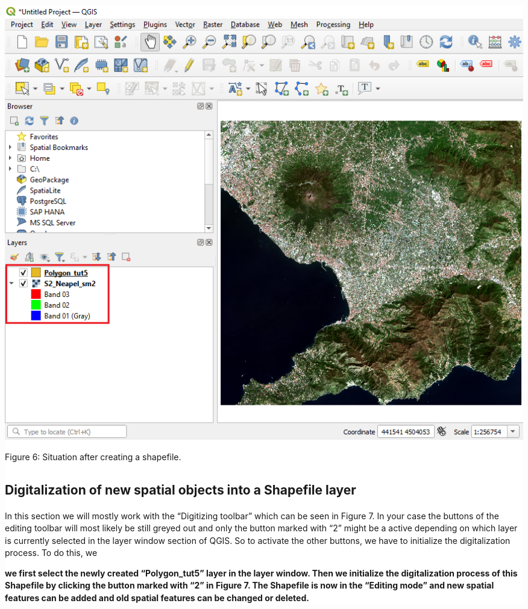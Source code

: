   ![Figure 6: Situation after creating a shapefile.](assets/05-digitizing-6.png)
  <figcaption>Figure 6: Situation after creating a shapefile.</figcaption>
</figure>

## Digitalization of new spatial objects into a Shapefile layer
In this section we will mostly work with the “Digitizing toolbar” which can be seen in Figure 7. In your case the buttons of the editing toolbar will most likely be still greyed out and only the button marked with “2” might be a active depending on which layer is currently selected in the layer window section of QGIS. So to activate the other buttons, we have to initialize the digitalization process. To do this, we

**we first select the newly created “Polygon_tut5” layer in the layer window. Then we initialize the digitalization process of this Shapefile by clicking the button marked with “2” in Figure 7. The Shapefile is now in the “Editing mode” and new spatial features can be added and old spatial features can be changed or deleted.**
